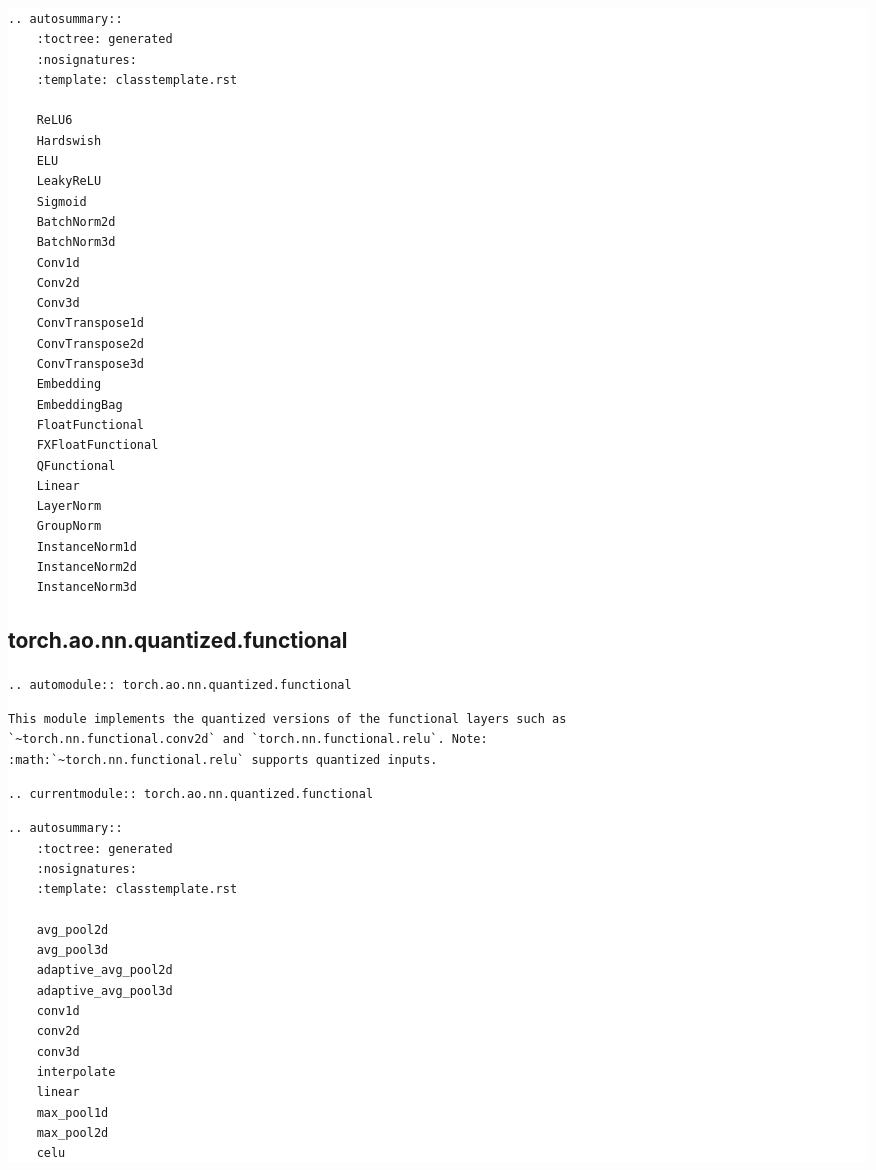 ```{eval-rst}
.. autosummary::
    :toctree: generated
    :nosignatures:
    :template: classtemplate.rst

    ReLU6
    Hardswish
    ELU
    LeakyReLU
    Sigmoid
    BatchNorm2d
    BatchNorm3d
    Conv1d
    Conv2d
    Conv3d
    ConvTranspose1d
    ConvTranspose2d
    ConvTranspose3d
    Embedding
    EmbeddingBag
    FloatFunctional
    FXFloatFunctional
    QFunctional
    Linear
    LayerNorm
    GroupNorm
    InstanceNorm1d
    InstanceNorm2d
    InstanceNorm3d
```

## torch.ao.nn.quantized.functional

```{eval-rst}
.. automodule:: torch.ao.nn.quantized.functional
```

```{eval-rst}
This module implements the quantized versions of the functional layers such as
`~torch.nn.functional.conv2d` and `torch.nn.functional.relu`. Note:
:math:`~torch.nn.functional.relu` supports quantized inputs.
```

```{eval-rst}
.. currentmodule:: torch.ao.nn.quantized.functional
```

```{eval-rst}
.. autosummary::
    :toctree: generated
    :nosignatures:
    :template: classtemplate.rst

    avg_pool2d
    avg_pool3d
    adaptive_avg_pool2d
    adaptive_avg_pool3d
    conv1d
    conv2d
    conv3d
    interpolate
    linear
    max_pool1d
    max_pool2d
    celu
```